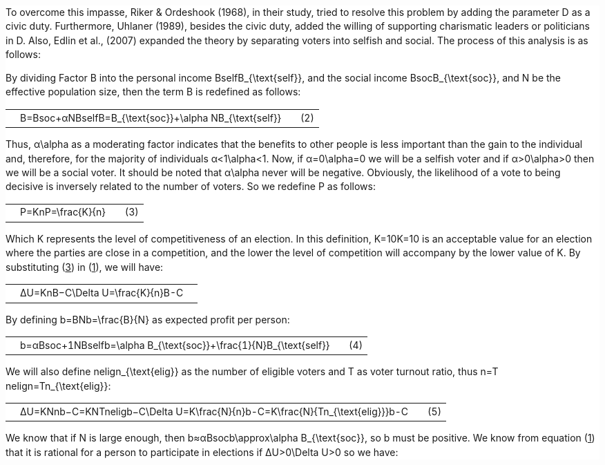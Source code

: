 To overcome this impasse, Riker & Ordeshook (1968), in their study, tried to resolve this problem by adding the parameter D as a civic duty. Furthermore, Uhlaner (1989), besides the civic duty, added the willing of supporting charismatic leaders or politicians in D. Also, Edlin et al., (2007) expanded the theory by separating voters into selfish and social. The process of this analysis is as follows:

By dividing Factor B into the personal income BselfB\_{\text{self}}, and the social income BsocB\_{\text{soc}}, and N be the effective population size, then the term B is redefined as follows:

|  |  |  |  |
| --- | --- | --- | --- |
|  | B=Bsoc+α​N​BselfB=B\_{\text{soc}}+\alpha NB\_{\text{self}} |  | (2) |

Thus, α\alpha as a moderating factor indicates that the benefits to other people is less important than the gain to the individual and, therefore, for the majority of individuals α<1\alpha<1. Now, if α=0\alpha=0 we will be a selfish voter and if α>0\alpha>0 then we will be a social voter. It should be noted that α\alpha never will be negative. Obviously, the likelihood of a vote to being decisive is inversely related to the number of voters. So we redefine P as follows:

|  |  |  |  |
| --- | --- | --- | --- |
|  | P=KnP=\frac{K}{n} |  | (3) |

Which K represents the level of competitiveness of an election. In this definition, K=10K=10 is an acceptable value for an election where the parties are close in a competition, and the lower the level of competition will accompany by the lower value of K. By substituting ([3](https://arxiv.org/html/2510.24344v1#S3.E3 "In 3.1 Voter as a Consumer ‣ 3 Voter decision making: General perspective ‣ Are They Willing to Participate? A Review on Behavioral Economics Approach to Voters Turnout")) in ([1](https://arxiv.org/html/2510.24344v1#S3.E1 "In 3.1 Voter as a Consumer ‣ 3 Voter decision making: General perspective ‣ Are They Willing to Participate? A Review on Behavioral Economics Approach to Voters Turnout")), we will have:

|  |  |  |
| --- | --- | --- |
|  | Δ​U=Kn​B−C\Delta U=\frac{K}{n}B-C |  |

By defining b=BNb=\frac{B}{N} as expected profit per person:

|  |  |  |  |
| --- | --- | --- | --- |
|  | b=α​Bsoc+1N​Bselfb=\alpha B\_{\text{soc}}+\frac{1}{N}B\_{\text{self}} |  | (4) |

We will also define nelign\_{\text{elig}} as the number of eligible voters and T as voter turnout ratio, thus n=T​nelign=Tn\_{\text{elig}}:

|  |  |  |  |
| --- | --- | --- | --- |
|  | Δ​U=K​Nn​b−C=K​NT​nelig​b−C\Delta U=K\frac{N}{n}b-C=K\frac{N}{Tn\_{\text{elig}}}b-C |  | (5) |

We know that if N is large enough, then b≈α​Bsocb\approx\alpha B\_{\text{soc}}, so b must be positive. We know from equation ([1](https://arxiv.org/html/2510.24344v1#S3.E1 "In 3.1 Voter as a Consumer ‣ 3 Voter decision making: General perspective ‣ Are They Willing to Participate? A Review on Behavioral Economics Approach to Voters Turnout")) that it is rational for a person to participate in elections if Δ​U>0\Delta U>0 so we have:
